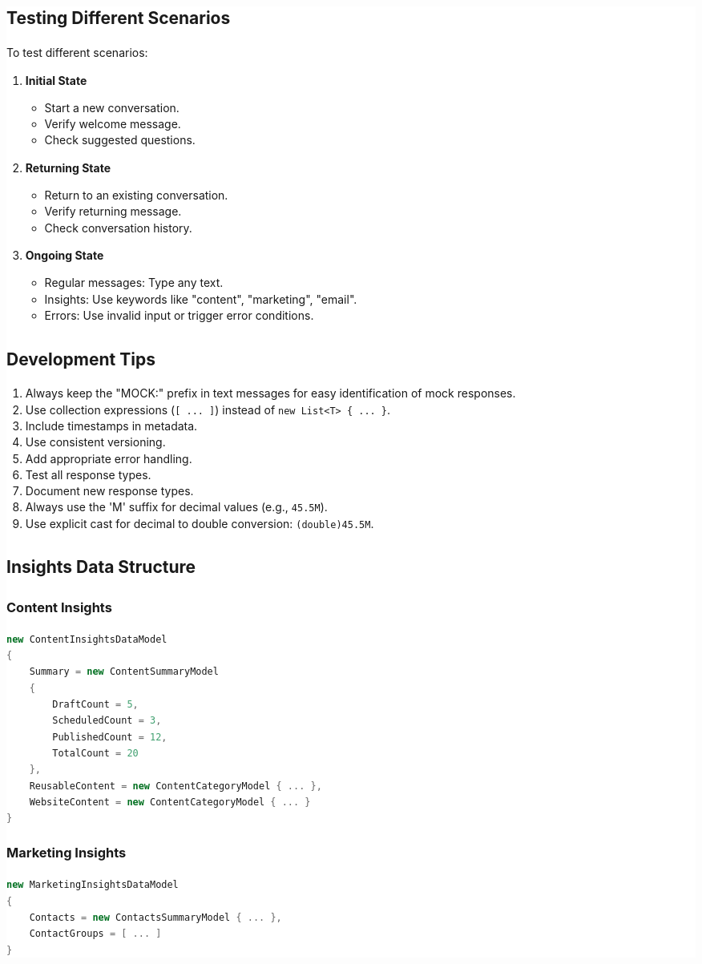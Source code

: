 ## Testing Different Scenarios

To test different scenarios:

1. **Initial State**
   - Start a new conversation.
   - Verify welcome message.
   - Check suggested questions.

2. **Returning State**
   - Return to an existing conversation.
   - Verify returning message.
   - Check conversation history.

3. **Ongoing State**
   - Regular messages: Type any text.
   - Insights: Use keywords like "content", "marketing", "email".
   - Errors: Use invalid input or trigger error conditions.

## Development Tips

1. Always keep the "MOCK:" prefix in text messages for easy identification of mock responses.
2. Use collection expressions (`[ ... ]`) instead of `new List<T> { ... }`.
3. Include timestamps in metadata.
4. Use consistent versioning.
5. Add appropriate error handling.
6. Test all response types.
7. Document new response types.
8. Always use the 'M' suffix for decimal values (e.g., `45.5M`).
9. Use explicit cast for decimal to double conversion: `(double)45.5M`.

## Insights Data Structure

### Content Insights
```csharp
new ContentInsightsDataModel
{
    Summary = new ContentSummaryModel
    {
        DraftCount = 5,
        ScheduledCount = 3,
        PublishedCount = 12,
        TotalCount = 20
    },
    ReusableContent = new ContentCategoryModel { ... },
    WebsiteContent = new ContentCategoryModel { ... }
}
```

### Marketing Insights
```csharp
new MarketingInsightsDataModel
{
    Contacts = new ContactsSummaryModel { ... },
    ContactGroups = [ ... ]
}
```
